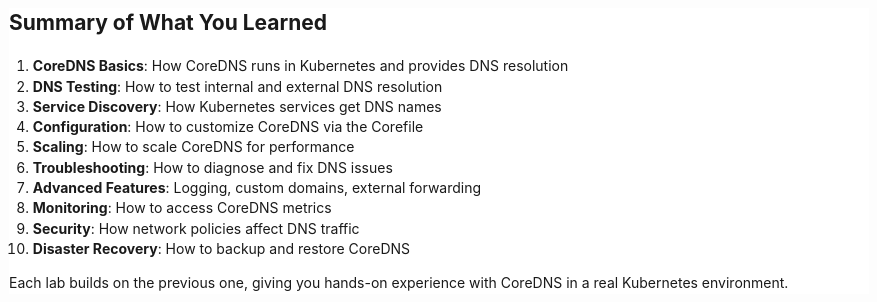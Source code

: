 
## Summary of What You Learned

1. **CoreDNS Basics**: How CoreDNS runs in Kubernetes and provides DNS resolution
2. **DNS Testing**: How to test internal and external DNS resolution
3. **Service Discovery**: How Kubernetes services get DNS names
4. **Configuration**: How to customize CoreDNS via the Corefile
5. **Scaling**: How to scale CoreDNS for performance
6. **Troubleshooting**: How to diagnose and fix DNS issues
7. **Advanced Features**: Logging, custom domains, external forwarding
8. **Monitoring**: How to access CoreDNS metrics
9. **Security**: How network policies affect DNS traffic
10. **Disaster Recovery**: How to backup and restore CoreDNS

Each lab builds on the previous one, giving you hands-on experience with CoreDNS in a real Kubernetes environment.
